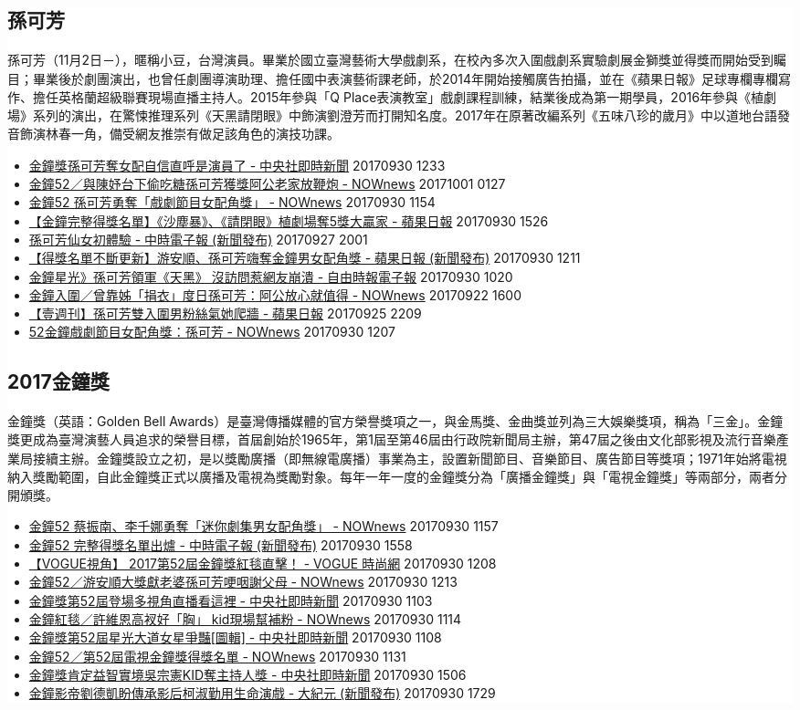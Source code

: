 ## 孫可芳

孫可芳（11月2日－），暱稱小豆，台灣演員。畢業於國立臺灣藝術大學戲劇系，在校內多次入圍戲劇系實驗劇展金獅獎並得獎而開始受到矚目；畢業後於劇團演出，也曾任劇團導演助理、擔任國中表演藝術課老師，於2014年開始接觸廣告拍攝，並在《蘋果日報》足球專欄專欄寫作、擔任英格蘭超級聯賽現場直播主持人。2015年參與「Q Place表演教室」戲劇課程訓練，結業後成為第一期學員，2016年參與《植劇場》系列的演出，在驚悚推理系列《天黑請閉眼》中飾演劉澄芳而打開知名度。2017年在原著改編系列《五味八珍的歲月》中以道地台語發音飾演林春一角，備受網友推崇有做足該角色的演技功課。
- [金鐘獎孫可芳奪女配自信直呼是演員了 - 中央社即時新聞](http://www.cna.com.tw/news/firstnews/201709300275-1.aspx "金鐘獎孫可芳奪女配自信直呼是演員了 - 中央社即時新聞") 20170930 1233
- [金鐘52／與陳妤台下偷吃糖孫可芳獲獎阿公老家放鞭炮 - NOWnews](https://www.nownews.com/news/20171001/2617357 "金鐘52／與陳妤台下偷吃糖孫可芳獲獎阿公老家放鞭炮 - NOWnews") 20171001 0127
- [金鐘52  孫可芳勇奪「戲劇節目女配角獎」 - NOWnews](https://www.nownews.com/news/20170930/2617212 "金鐘52  孫可芳勇奪「戲劇節目女配角獎」 - NOWnews") 20170930 1154
- [【金鐘完整得獎名單】《沙塵暴》、《請閉眼》植劇場奪5獎大贏家 - 蘋果日報](http://www.appledaily.com.tw/realtimenews/article/new/20170930/1214301/ "【金鐘完整得獎名單】《沙塵暴》、《請閉眼》植劇場奪5獎大贏家 - 蘋果日報") 20170930 1526
- [孫可芳仙女初體驗 - 中時電子報 (新聞發布)](http://www.chinatimes.com/newspapers/20170928000648-260113 "孫可芳仙女初體驗 - 中時電子報 (新聞發布)") 20170927 2001
- [【得獎名單不斷更新】游安順、孫可芳嗨奪金鐘男女配角獎 - 蘋果日報 (新聞發布)](http://m.appledaily.com.tw/realtimenews/article/new/20170930/1214301 "【得獎名單不斷更新】游安順、孫可芳嗨奪金鐘男女配角獎 - 蘋果日報 (新聞發布)") 20170930 1211
- [金鐘星光》孫可芳領軍《天黑》 沒訪問惹網友崩潰 - 自由時報電子報](http://news.ltn.com.tw/news/entertainment/breakingnews/2209619 "金鐘星光》孫可芳領軍《天黑》 沒訪問惹網友崩潰 - 自由時報電子報") 20170930 1020
- [金鐘入圍／曾靠姊「捐衣」度日孫可芳：阿公放心就值得 - NOWnews](https://www.nownews.com/news/20170923/2612180 "金鐘入圍／曾靠姊「捐衣」度日孫可芳：阿公放心就值得 - NOWnews") 20170922 1600
- [【壹週刊】孫可芳雙入圍男粉絲氣她爬牆 - 蘋果日報](http://www.appledaily.com.tw/realtimenews/article/new/20170926/1210787/ "【壹週刊】孫可芳雙入圍男粉絲氣她爬牆 - 蘋果日報") 20170925 2209
- [52金鐘戲劇節目女配角獎：孫可芳 - NOWnews](https://www.nownews.com/news/20170930/2617221 "52金鐘戲劇節目女配角獎：孫可芳 - NOWnews") 20170930 1207

## 2017金鐘獎

金鐘獎（英語：Golden Bell Awards）是臺灣傳播媒體的官方榮譽獎項之一，與金馬獎、金曲獎並列為三大娛樂獎項，稱為「三金」。金鐘獎更成為臺灣演藝人員追求的榮譽目標，首屆創始於1965年，第1屆至第46屆由行政院新聞局主辦，第47屆之後由文化部影視及流行音樂產業局接續主辦。金鐘獎設立之初，是以獎勵廣播（即無線電廣播）事業為主，設置新聞節目、音樂節目、廣告節目等獎項；1971年始將電視納入獎勵範圍，自此金鐘獎正式以廣播及電視為獎勵對象。每年一年一度的金鐘獎分為「廣播金鐘獎」與「電視金鐘獎」等兩部分，兩者分開頒獎。
- [金鐘52  蔡振南、李千娜勇奪「迷你劇集男女配角獎」 - NOWnews](https://www.nownews.com/news/20170930/2617192 "金鐘52  蔡振南、李千娜勇奪「迷你劇集男女配角獎」 - NOWnews") 20170930 1157
- [金鐘52 完整得獎名單出爐 - 中時電子報 (新聞發布)](http://www.chinatimes.com/realtimenews/20170930003906-260404 "金鐘52 完整得獎名單出爐 - 中時電子報 (新聞發布)") 20170930 1558
- [【VOGUE視角】 2017第52屆金鐘獎紅毯直擊！ - VOGUE 時尚網](https://www.vogue.com.tw/fashion/party/content-36216.html "【VOGUE視角】 2017第52屆金鐘獎紅毯直擊！ - VOGUE 時尚網") 20170930 1208
- [金鐘52／游安順大獎獻老婆孫可芳哽咽謝父母 - NOWnews](https://www.nownews.com/news/20170930/2617225 "金鐘52／游安順大獎獻老婆孫可芳哽咽謝父母 - NOWnews") 20170930 1213
- [金鐘獎第52屆登場多視角直播看這裡 - 中央社即時新聞](http://www.cna.com.tw/news/firstnews/201709305009-1.aspx "金鐘獎第52屆登場多視角直播看這裡 - 中央社即時新聞") 20170930 1103
- [金鐘紅毯／許維恩高衩好「胸」 kid現場幫補粉 - NOWnews](https://www.nownews.com/news/20170930/2617161 "金鐘紅毯／許維恩高衩好「胸」 kid現場幫補粉 - NOWnews") 20170930 1114
- [金鐘獎第52屆星光大道女星爭豔[圖輯] - 中央社即時新聞](http://www.cna.com.tw/news/firstnews/201709300252-1.aspx "金鐘獎第52屆星光大道女星爭豔[圖輯] - 中央社即時新聞") 20170930 1108
- [金鐘52／第52屆電視金鐘獎得獎名單 - NOWnews](https://www.nownews.com/news/20170930/2617012 "金鐘52／第52屆電視金鐘獎得獎名單 - NOWnews") 20170930 1131
- [金鐘獎肯定益智實境吳宗憲KID奪主持人獎 - 中央社即時新聞](http://www.cna.com.tw/news/firstnews/201709300329-1.aspx "金鐘獎肯定益智實境吳宗憲KID奪主持人獎 - 中央社即時新聞") 20170930 1506
- [金鐘影帝劉德凱盼傳承影后柯淑勤用生命演戲 - 大紀元 (新聞發布)](http://www.epochtimes.com/b5/17/9/30/n9686562.htm "金鐘影帝劉德凱盼傳承影后柯淑勤用生命演戲 - 大紀元 (新聞發布)") 20170930 1729
